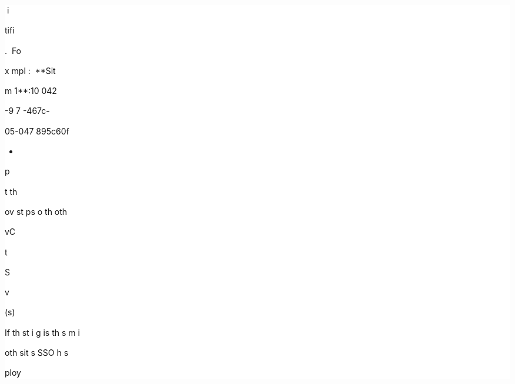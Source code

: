  i



tifi

.  Fo
 
x
mpl
:  **Sit


m
1**:10
042

-9
7
-467c-

05-047
895c60f

- 

p

t th
 

ov
 st
ps o
 th
 oth

 vC

t

 S

v

(s)

If th
 st
i
g is th
 s
m
 i
 
oth sit
s SSO h
s 

ploy
